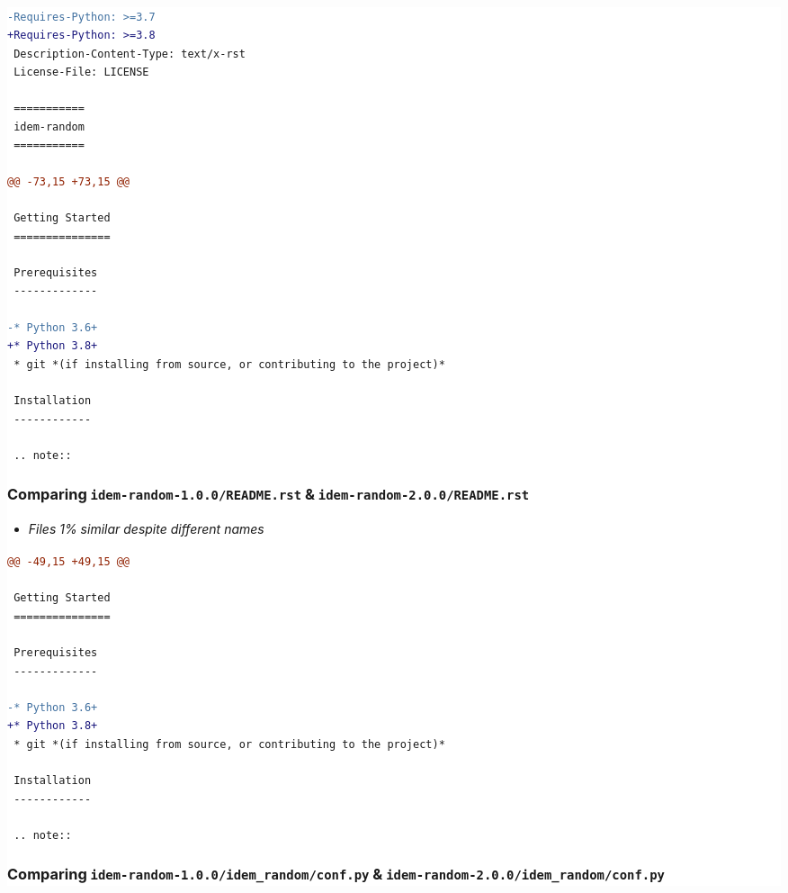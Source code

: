 ```diff
-Requires-Python: >=3.7
+Requires-Python: >=3.8
 Description-Content-Type: text/x-rst
 License-File: LICENSE
 
 ===========
 idem-random
 ===========
 
@@ -73,15 +73,15 @@
 
 Getting Started
 ===============
 
 Prerequisites
 -------------
 
-* Python 3.6+
+* Python 3.8+
 * git *(if installing from source, or contributing to the project)*
 
 Installation
 ------------
 
 .. note::
```

### Comparing `idem-random-1.0.0/README.rst` & `idem-random-2.0.0/README.rst`

 * *Files 1% similar despite different names*

```diff
@@ -49,15 +49,15 @@
 
 Getting Started
 ===============
 
 Prerequisites
 -------------
 
-* Python 3.6+
+* Python 3.8+
 * git *(if installing from source, or contributing to the project)*
 
 Installation
 ------------
 
 .. note::
```

### Comparing `idem-random-1.0.0/idem_random/conf.py` & `idem-random-2.0.0/idem_random/conf.py`
